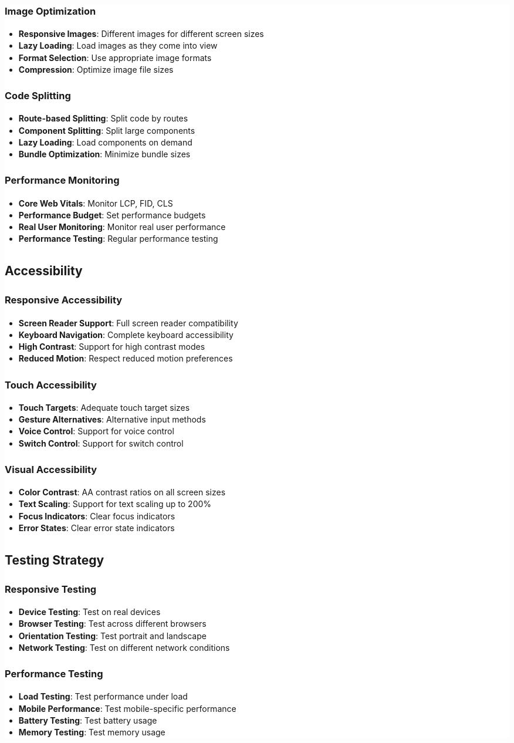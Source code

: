 ### Image Optimization
- **Responsive Images**: Different images for different screen sizes
- **Lazy Loading**: Load images as they come into view
- **Format Selection**: Use appropriate image formats
- **Compression**: Optimize image file sizes

### Code Splitting
- **Route-based Splitting**: Split code by routes
- **Component Splitting**: Split large components
- **Lazy Loading**: Load components on demand
- **Bundle Optimization**: Minimize bundle sizes

### Performance Monitoring
- **Core Web Vitals**: Monitor LCP, FID, CLS
- **Performance Budget**: Set performance budgets
- **Real User Monitoring**: Monitor real user performance
- **Performance Testing**: Regular performance testing

## Accessibility

### Responsive Accessibility
- **Screen Reader Support**: Full screen reader compatibility
- **Keyboard Navigation**: Complete keyboard accessibility
- **High Contrast**: Support for high contrast modes
- **Reduced Motion**: Respect reduced motion preferences

### Touch Accessibility
- **Touch Targets**: Adequate touch target sizes
- **Gesture Alternatives**: Alternative input methods
- **Voice Control**: Support for voice control
- **Switch Control**: Support for switch control

### Visual Accessibility
- **Color Contrast**: AA contrast ratios on all screen sizes
- **Text Scaling**: Support for text scaling up to 200%
- **Focus Indicators**: Clear focus indicators
- **Error States**: Clear error state indicators

## Testing Strategy

### Responsive Testing
- **Device Testing**: Test on real devices
- **Browser Testing**: Test across different browsers
- **Orientation Testing**: Test portrait and landscape
- **Network Testing**: Test on different network conditions

### Performance Testing
- **Load Testing**: Test performance under load
- **Mobile Performance**: Test mobile-specific performance
- **Battery Testing**: Test battery usage
- **Memory Testing**: Test memory usage
